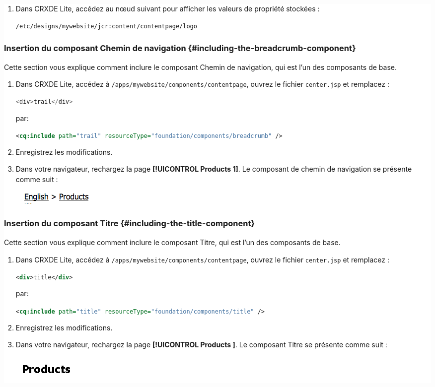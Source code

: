 1. Dans CRXDE Lite, accédez au nœud suivant pour afficher les valeurs de propriété stockées :

   `/etc/designs/mywebsite/jcr:content/contentpage/logo`

### Insertion du composant Chemin de navigation {#including-the-breadcrumb-component}

Cette section vous explique comment inclure le composant Chemin de navigation, qui est l’un des composants de base.

1. Dans CRXDE Lite, accédez à `/apps/mywebsite/components/contentpage`, ouvrez le fichier `center.jsp` et remplacez :

   ```java
   <div>trail</div>
   ```

   par:

   ```xml
   <cq:include path="trail" resourceType="foundation/components/breadcrumb" />
   ```

1. Enregistrez les modifications.
1. Dans votre navigateur, rechargez la page **[!UICONTROL Products 1]**. Le composant de chemin de navigation se présente comme suit :

   ![chlimage_1-125](assets/chlimage_1-125.png)

### Insertion du composant Titre {#including-the-title-component}

Cette section vous explique comment inclure le composant Titre, qui est l’un des composants de base.

1. Dans CRXDE Lite, accédez à `/apps/mywebsite/components/contentpage`, ouvrez le fichier `center.jsp` et remplacez :

   ```xml
   <div>title</div>
   ```

   par:

   ```xml
   <cq:include path="title" resourceType="foundation/components/title" />
   ```

1. Enregistrez les modifications.
1. Dans votre navigateur, rechargez la page **[!UICONTROL Products ]**. Le composant Titre se présente comme suit :

   ![chlimage_1-126](assets/chlimage_1-126.png)
